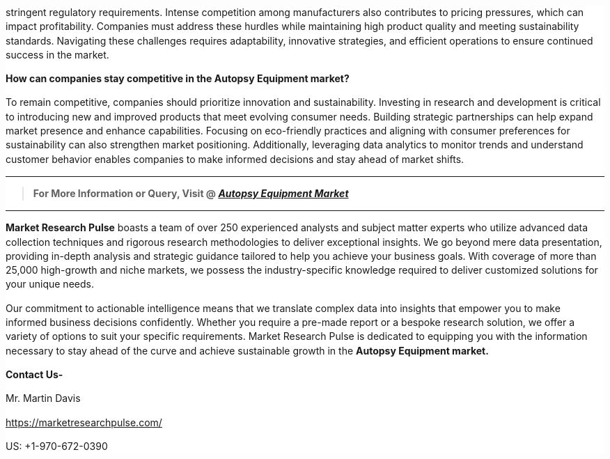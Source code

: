 stringent regulatory requirements. Intense competition among manufacturers also contributes to pricing pressures, which can impact profitability. Companies must address these hurdles while maintaining high product quality and meeting sustainability standards. Navigating these challenges requires adaptability, innovative strategies, and efficient operations to ensure continued success in the market.</p><p><strong>How can companies stay competitive in the Autopsy Equipment market?</strong></p><p>To remain competitive, companies should prioritize innovation and sustainability. Investing in research and development is critical to introducing new and improved products that meet evolving consumer needs. Building strategic partnerships can help expand market presence and enhance capabilities. Focusing on eco-friendly practices and aligning with consumer preferences for sustainability can also strengthen market positioning. Additionally, leveraging data analytics to monitor trends and understand customer behavior enables companies to make informed decisions and stay ahead of market shifts.</p><hr /><blockquote><p><strong>For More Information or Query, Visit @&nbsp;<em><a href="https://marketresearchpulse.com/report/74972/autopsy-equipment-market?utm_source=Linkedin&utm_medium=0110">Autopsy Equipment Market</a></em></strong></p></blockquote><hr /><p><strong>Market Research Pulse</strong> boasts a team of over 250 experienced analysts and subject matter experts who utilize advanced data collection techniques and rigorous research methodologies to deliver exceptional insights. We go beyond mere data presentation, providing in-depth analysis and strategic guidance tailored to help you achieve your business goals. With coverage of more than 25,000 high-growth and niche markets, we possess the industry-specific knowledge required to deliver customized solutions for your unique needs.</p><p>Our commitment to actionable intelligence means that we translate complex data into insights that empower you to make informed business decisions confidently. Whether you require a pre-made report or a bespoke research solution, we offer a variety of options to suit your specific requirements. Market Research Pulse is dedicated to equipping you with the information necessary to stay ahead of the curve and achieve sustainable growth in the <strong>Autopsy Equipment market.</strong></p><p><strong>Contact Us-</strong></p><p>Mr. Martin Davis</p><p>https://marketresearchpulse.com/</p><p>US: +1-970-672-0390</p>